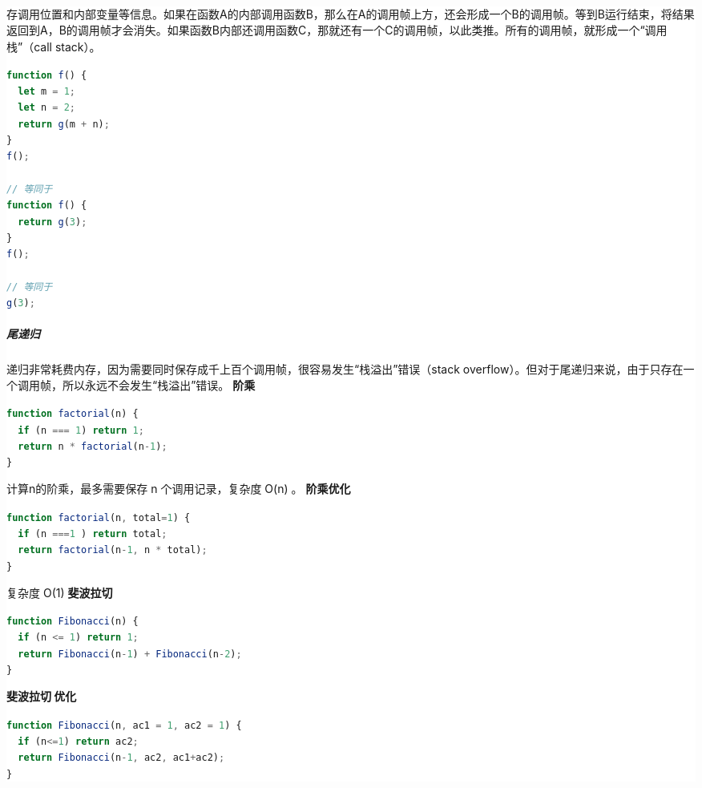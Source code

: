 存调用位置和内部变量等信息。如果在函数A的内部调用函数B，那么在A的调用帧上方，还会形成一个B的调用帧。等到B运行结束，将结果返回到A，B的调用帧才会消失。如果函数B内部还调用函数C，那就还有一个C的调用帧，以此类推。所有的调用帧，就形成一个“调用栈”（call stack）。

```js
function f() {
  let m = 1;
  let n = 2;
  return g(m + n);
}
f();

// 等同于
function f() {
  return g(3);
}
f();

// 等同于
g(3);
```

##### 尾递归

递归非常耗费内存，因为需要同时保存成千上百个调用帧，很容易发生“栈溢出”错误（stack overflow）。但对于尾递归来说，由于只存在一个调用帧，所以永远不会发生“栈溢出”错误。
**阶乘**

```js
function factorial(n) {
  if (n === 1) return 1;
  return n * factorial(n-1);
}
```

计算n的阶乘，最多需要保存 n 个调用记录，复杂度 O(n) 。
**阶乘优化**

```js
function factorial(n, total=1) {
  if (n ===1 ) return total;
  return factorial(n-1, n * total);
}
```

复杂度 O(1) 
**斐波拉切**

```js
function Fibonacci(n) {
  if (n <= 1) return 1;
  return Fibonacci(n-1) + Fibonacci(n-2);
}
```

**斐波拉切 优化**

```js
function Fibonacci(n, ac1 = 1, ac2 = 1) {
  if (n<=1) return ac2;
  return Fibonacci(n-1, ac2, ac1+ac2);
}
```
